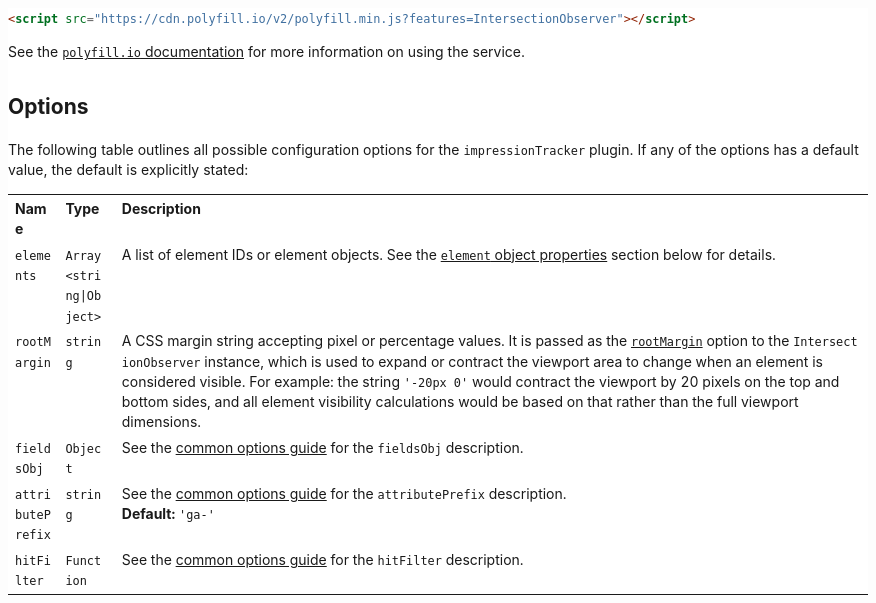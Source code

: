 ```html
<script src="https://cdn.polyfill.io/v2/polyfill.min.js?features=IntersectionObserver"></script>
```

See the [`polyfill.io` documentation](https://polyfill.io/v2/docs/) for more information on using the service.

## Options

The following table outlines all possible configuration options for the `impressionTracker` plugin. If any of the options has a default value, the default is explicitly stated:

<table>
  <tr valign="top">
    <th align="left">Name</th>
    <th align="left">Type</th>
    <th align="left">Description</th>
  </tr>
  <tr valign="top">
    <td><code>elements</code></a></td>
    <td><code>Array&lt;string|Object&gt;</code></a></td>
    <td>
      A list of element IDs or element objects. See the <a href="#element-object-properties"><code>element</code> object properties</a> section below for details.</td>
  </tr>
  <tr valign="top">
    <td><code>rootMargin</code></a></td>
    <td><code>string</code></a></td>
    <td>A CSS margin string accepting pixel or percentage values. It is passed as the <a href="https://developer.mozilla.org/en-US/docs/Web/API/IntersectionObserver#Properties"><code>rootMargin</code></a> option to the <code>IntersectionObserver</code> instance, which is used to expand or contract the viewport area to change when an element is considered visible. For example: the string <code>'-20px 0'</code> would contract the viewport by 20 pixels on the top and bottom sides, and all element visibility calculations would be based on that rather than the full viewport dimensions.</td>
  </tr>
  <tr valign="top">
    <td><code>fieldsObj</code></a></td>
    <td><code>Object</code></a></td>
    <td>See the <a href="/docs/common-options.md#fieldsobj">common options guide</a> for the <code>fieldsObj</code> description.</td>
  </tr>
  <tr valign="top">
    <td><code>attributePrefix</code></a></td>
    <td><code>string</code></a></td>
    <td>
      See the <a href="/docs/common-options.md#attributeprefix">common options guide</a> for the <code>attributePrefix</code> description.<br>
      <strong>Default:</strong> <code>'ga-'</code>
    </td>
  </tr>
  <tr valign="top">
    <td><code>hitFilter</code></a></td>
    <td><code>Function</code></a></td>
    <td>See the <a href="/docs/common-options.md#hitfilter">common options guide</a> for the <code>hitFilter</code> description.</td>
  </tr>
</table>
